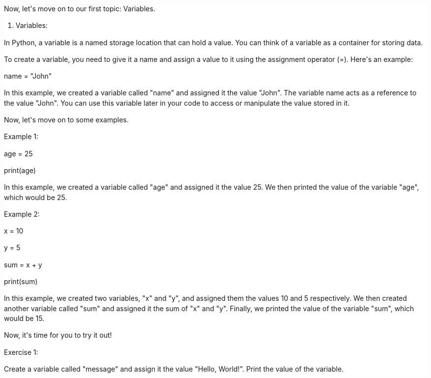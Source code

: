 

Now, let's move on to our first topic: Variables.



1. Variables:

In Python, a variable is a named storage location that can hold a value. You can think of a variable as a container for storing data.



To create a variable, you need to give it a name and assign a value to it using the assignment operator (=). Here's an example:



name = "John"



In this example, we created a variable called "name" and assigned it the value "John". The variable name acts as a reference to the value "John". You can use this variable later in your code to access or manipulate the value stored in it.



Now, let's move on to some examples.



Example 1:

age = 25

print(age)



In this example, we created a variable called "age" and assigned it the value 25. We then printed the value of the variable "age", which would be 25.



Example 2:

x = 10

y = 5

sum = x + y

print(sum)



In this example, we created two variables, "x" and "y", and assigned them the values 10 and 5 respectively. We then created another variable called "sum" and assigned it the sum of "x" and "y". Finally, we printed the value of the variable "sum", which would be 15.



Now, it's time for you to try it out!



Exercise 1:

Create a variable called "message" and assign it the value "Hello, World!". Print the value of the variable.
